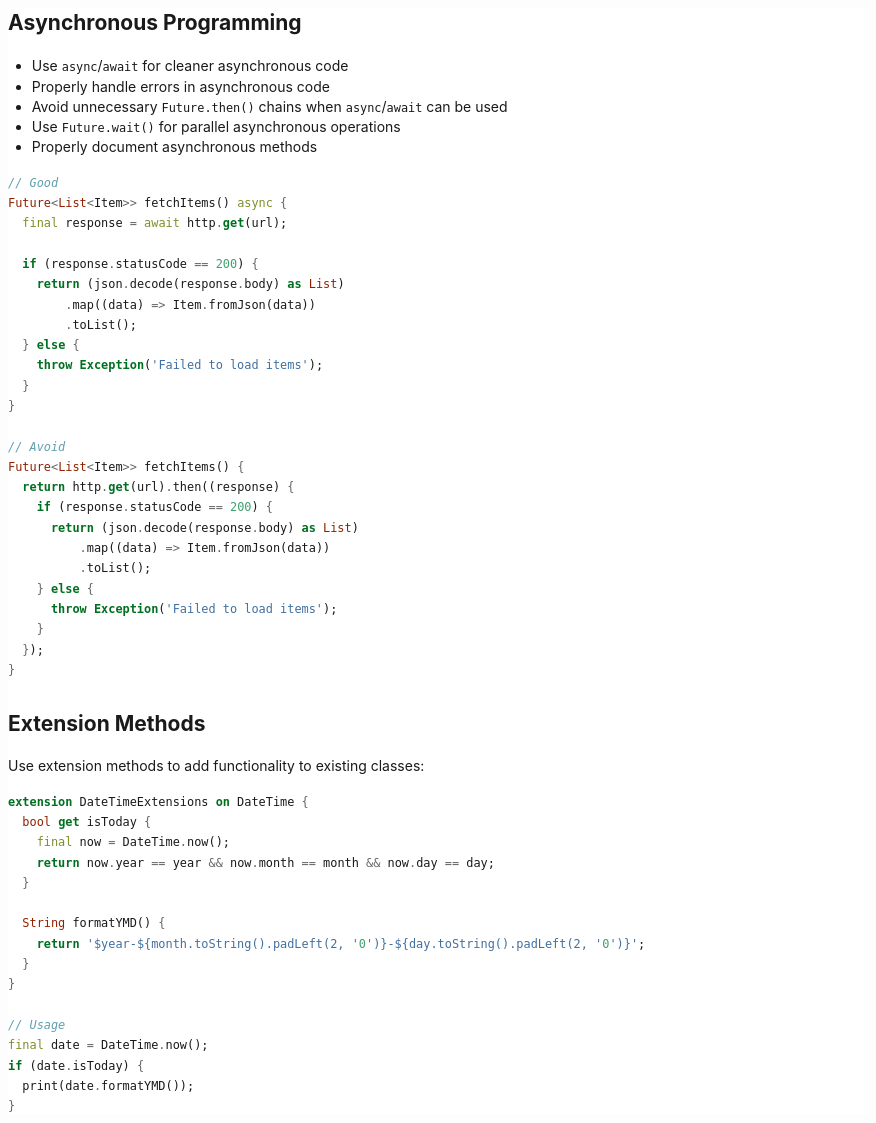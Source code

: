 ## Asynchronous Programming

- Use `async`/`await` for cleaner asynchronous code
- Properly handle errors in asynchronous code
- Avoid unnecessary `Future.then()` chains when `async`/`await` can be used
- Use `Future.wait()` for parallel asynchronous operations
- Properly document asynchronous methods

```dart
// Good
Future<List<Item>> fetchItems() async {
  final response = await http.get(url);
  
  if (response.statusCode == 200) {
    return (json.decode(response.body) as List)
        .map((data) => Item.fromJson(data))
        .toList();
  } else {
    throw Exception('Failed to load items');
  }
}

// Avoid
Future<List<Item>> fetchItems() {
  return http.get(url).then((response) {
    if (response.statusCode == 200) {
      return (json.decode(response.body) as List)
          .map((data) => Item.fromJson(data))
          .toList();
    } else {
      throw Exception('Failed to load items');
    }
  });
}
```

## Extension Methods

Use extension methods to add functionality to existing classes:

```dart
extension DateTimeExtensions on DateTime {
  bool get isToday {
    final now = DateTime.now();
    return now.year == year && now.month == month && now.day == day;
  }
  
  String formatYMD() {
    return '$year-${month.toString().padLeft(2, '0')}-${day.toString().padLeft(2, '0')}';
  }
}

// Usage
final date = DateTime.now();
if (date.isToday) {
  print(date.formatYMD());
}
```
